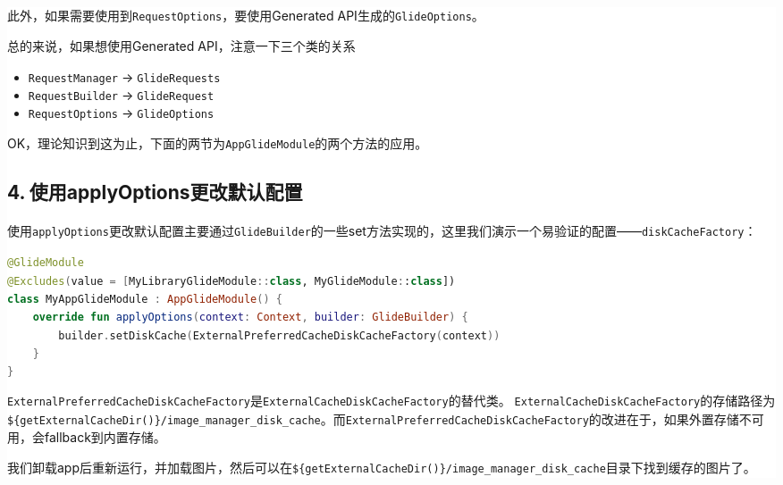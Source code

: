 
此外，如果需要使用到`RequestOptions`，要使用Generated API生成的`GlideOptions`。

总的来说，如果想使用Generated API，注意一下三个类的关系

- `RequestManager` -> `GlideRequests`
- `RequestBuilder` -> `GlideRequest`
- `RequestOptions` -> `GlideOptions`

OK，理论知识到这为止，下面的两节为`AppGlideModule`的两个方法的应用。

## 4. 使用applyOptions更改默认配置

使用`applyOptions`更改默认配置主要通过`GlideBuilder`的一些set方法实现的，这里我们演示一个易验证的配置——`diskCacheFactory`：

```kotlin
@GlideModule
@Excludes(value = [MyLibraryGlideModule::class, MyGlideModule::class])
class MyAppGlideModule : AppGlideModule() {
    override fun applyOptions(context: Context, builder: GlideBuilder) {
        builder.setDiskCache(ExternalPreferredCacheDiskCacheFactory(context))
    }
}
```

`ExternalPreferredCacheDiskCacheFactory`是`ExternalCacheDiskCacheFactory`的替代类。  `ExternalCacheDiskCacheFactory`的存储路径为`${getExternalCacheDir()}/image_manager_disk_cache`。而`ExternalPreferredCacheDiskCacheFactory`的改进在于，如果外置存储不可用，会fallback到内置存储。

我们卸载app后重新运行，并加载图片，然后可以在`${getExternalCacheDir()}/image_manager_disk_cache`目录下找到缓存的图片了。

<figure style="width: 30%" class="align-center">